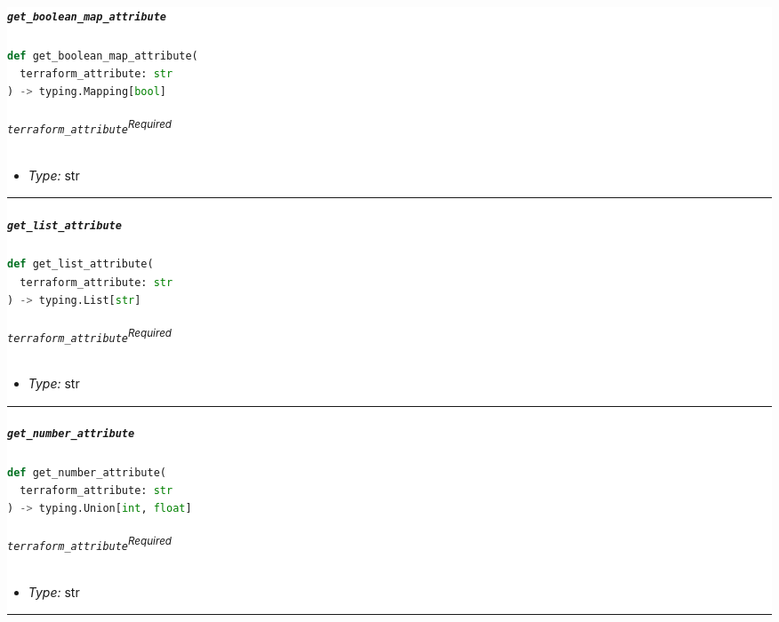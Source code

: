 
##### `get_boolean_map_attribute` <a name="get_boolean_map_attribute" id="@cdktf/provider-opentelekomcloud.s3Bucket.S3Bucket.getBooleanMapAttribute"></a>

```python
def get_boolean_map_attribute(
  terraform_attribute: str
) -> typing.Mapping[bool]
```

###### `terraform_attribute`<sup>Required</sup> <a name="terraform_attribute" id="@cdktf/provider-opentelekomcloud.s3Bucket.S3Bucket.getBooleanMapAttribute.parameter.terraformAttribute"></a>

- *Type:* str

---

##### `get_list_attribute` <a name="get_list_attribute" id="@cdktf/provider-opentelekomcloud.s3Bucket.S3Bucket.getListAttribute"></a>

```python
def get_list_attribute(
  terraform_attribute: str
) -> typing.List[str]
```

###### `terraform_attribute`<sup>Required</sup> <a name="terraform_attribute" id="@cdktf/provider-opentelekomcloud.s3Bucket.S3Bucket.getListAttribute.parameter.terraformAttribute"></a>

- *Type:* str

---

##### `get_number_attribute` <a name="get_number_attribute" id="@cdktf/provider-opentelekomcloud.s3Bucket.S3Bucket.getNumberAttribute"></a>

```python
def get_number_attribute(
  terraform_attribute: str
) -> typing.Union[int, float]
```

###### `terraform_attribute`<sup>Required</sup> <a name="terraform_attribute" id="@cdktf/provider-opentelekomcloud.s3Bucket.S3Bucket.getNumberAttribute.parameter.terraformAttribute"></a>

- *Type:* str

---

